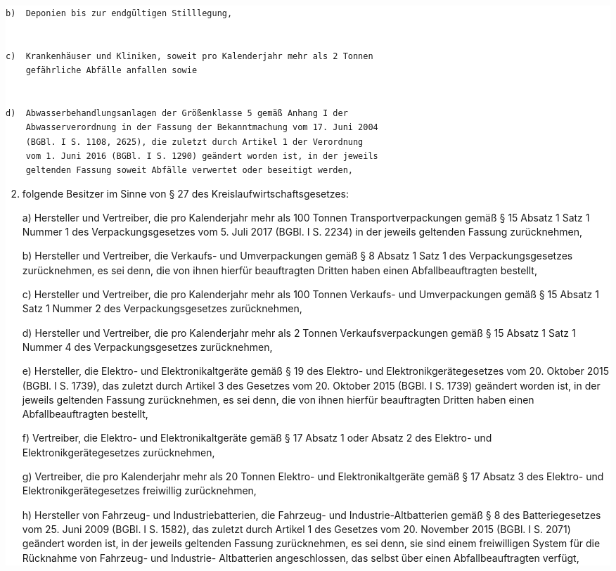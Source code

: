 



    b)  Deponien bis zur endgültigen Stilllegung,


    c)  Krankenhäuser und Kliniken, soweit pro Kalenderjahr mehr als 2 Tonnen
        gefährliche Abfälle anfallen sowie


    d)  Abwasserbehandlungsanlagen der Größenklasse 5 gemäß Anhang I der
        Abwasserverordnung in der Fassung der Bekanntmachung vom 17. Juni 2004
        (BGBl. I S. 1108, 2625), die zuletzt durch Artikel 1 der Verordnung
        vom 1. Juni 2016 (BGBl. I S. 1290) geändert worden ist, in der jeweils
        geltenden Fassung soweit Abfälle verwertet oder beseitigt werden,





2.  folgende Besitzer im Sinne von § 27 des Kreislaufwirtschaftsgesetzes:

    a)  Hersteller und Vertreiber, die pro Kalenderjahr mehr als 100 Tonnen
        Transportverpackungen gemäß § 15 Absatz 1 Satz 1 Nummer 1 des
        Verpackungsgesetzes vom 5. Juli 2017 (BGBl. I S. 2234) in der jeweils
        geltenden Fassung zurücknehmen,


    b)  Hersteller und Vertreiber, die Verkaufs- und Umverpackungen gemäß § 8
        Absatz 1 Satz 1 des Verpackungsgesetzes zurücknehmen, es sei denn, die
        von ihnen hierfür beauftragten Dritten haben einen Abfallbeauftragten
        bestellt,


    c)  Hersteller und Vertreiber, die pro Kalenderjahr mehr als 100 Tonnen
        Verkaufs- und Umverpackungen gemäß § 15 Absatz 1 Satz 1 Nummer 2 des
        Verpackungsgesetzes zurücknehmen,


    d)  Hersteller und Vertreiber, die pro Kalenderjahr mehr als 2 Tonnen
        Verkaufsverpackungen gemäß § 15 Absatz 1 Satz 1 Nummer 4 des
        Verpackungsgesetzes zurücknehmen,


    e)  Hersteller, die Elektro- und Elektronikaltgeräte gemäß § 19 des
        Elektro- und Elektronikgerätegesetzes vom 20. Oktober 2015 (BGBl. I S.
        1739), das zuletzt durch Artikel 3 des Gesetzes vom 20. Oktober 2015
        (BGBl. I S. 1739) geändert worden ist, in der jeweils geltenden
        Fassung zurücknehmen, es sei denn, die von ihnen hierfür beauftragten
        Dritten haben einen Abfallbeauftragten bestellt,


    f)  Vertreiber, die Elektro- und Elektronikaltgeräte gemäß § 17 Absatz 1
        oder Absatz 2 des Elektro- und Elektronikgerätegesetzes zurücknehmen,


    g)  Vertreiber, die pro Kalenderjahr mehr als 20 Tonnen Elektro- und
        Elektronikaltgeräte gemäß § 17 Absatz 3 des Elektro- und
        Elektronikgerätegesetzes freiwillig zurücknehmen,


    h)  Hersteller von Fahrzeug- und Industriebatterien, die Fahrzeug- und
        Industrie-Altbatterien gemäß § 8 des Batteriegesetzes vom 25. Juni
        2009 (BGBl. I S. 1582), das zuletzt durch Artikel 1 des Gesetzes vom
        20\. November 2015 (BGBl. I S. 2071) geändert worden ist, in der
        jeweils geltenden Fassung zurücknehmen, es sei denn, sie sind einem
        freiwilligen System für die Rücknahme von Fahrzeug- und Industrie-
        Altbatterien angeschlossen, das selbst über einen Abfallbeauftragten
        verfügt,
